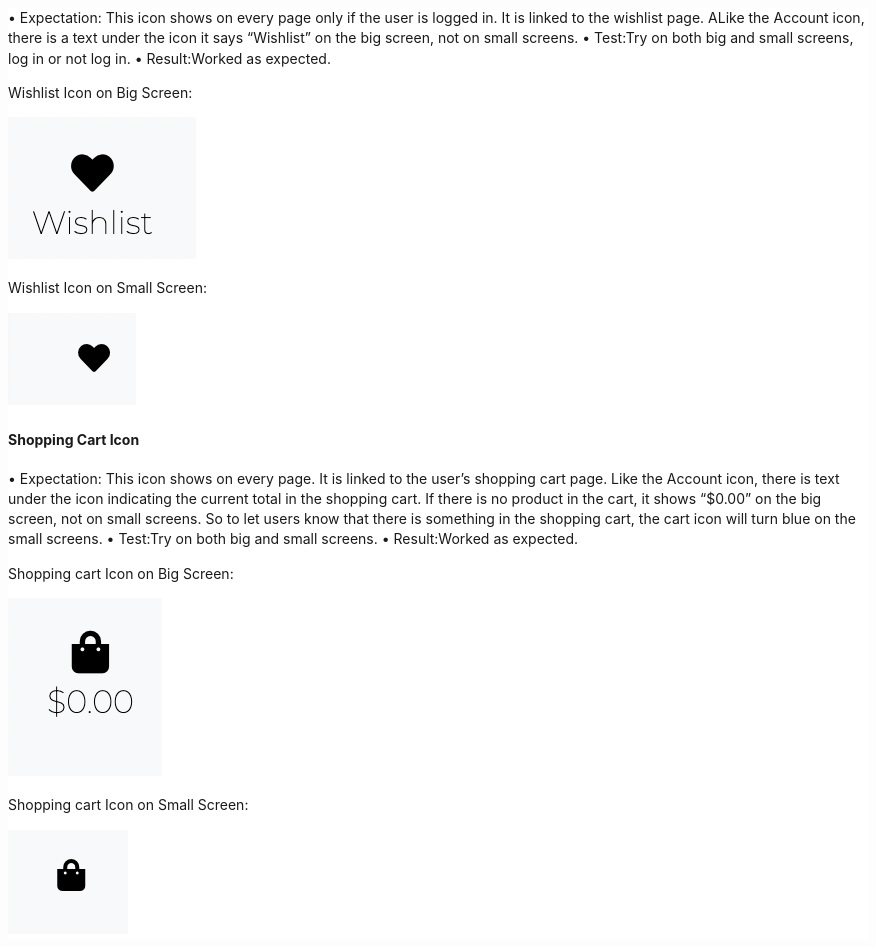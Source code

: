 •	Expectation: This icon shows on every page only if the user is logged in. It is linked to the wishlist page. ALike the Account icon, there is a text under the icon it says “Wishlist” on the big screen, not on small screens.
•	Test:Try on both big and small screens, log in or not log in.
•	Result:Worked as expected.

Wishlist Icon on Big Screen:

![manual](wishlist-icon-on-big-scrren.png)

Wishlist Icon on Small Screen:

![manual](wishlist-icon-on-small-screen.png)
 
#### Shopping Cart Icon

•	Expectation: This icon shows on every page. It is linked to the user’s shopping cart page. Like the Account icon, there is text under the icon indicating the current total in the shopping cart. If there is no product in the cart, it shows “$0.00” on the big screen, not on small screens. So to let users know that there is something in the shopping cart, the cart icon will turn blue on the small screens.
•	Test:Try on both big and small screens.
•	Result:Worked as expected.

Shopping cart Icon on Big Screen:

![manual](shopping-cart-icon-big-screen.png)

Shopping cart Icon on Small Screen:

![manual](shopping-cart-icon-small-screen.png)
